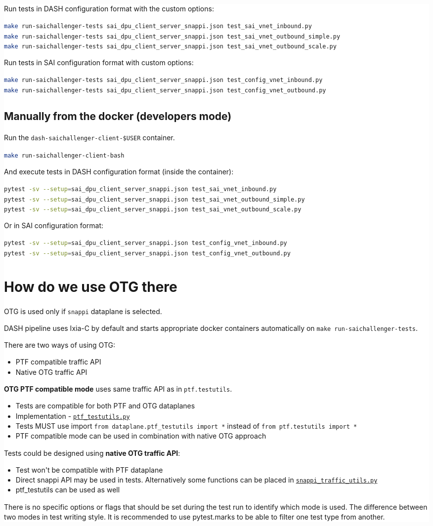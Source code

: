 Run tests in DASH configuration format with the custom options:
```sh
make run-saichallenger-tests sai_dpu_client_server_snappi.json test_sai_vnet_inbound.py
make run-saichallenger-tests sai_dpu_client_server_snappi.json test_sai_vnet_outbound_simple.py
make run-saichallenger-tests sai_dpu_client_server_snappi.json test_sai_vnet_outbound_scale.py
```

Run tests in SAI configuration format with custom options:
```sh
make run-saichallenger-tests sai_dpu_client_server_snappi.json test_config_vnet_inbound.py
make run-saichallenger-tests sai_dpu_client_server_snappi.json test_config_vnet_outbound.py
```

## Manually from the docker (developers mode)
Run the `dash-saichallenger-client-$USER` container.
```sh
make run-saichallenger-client-bash
```

And execute tests in DASH configuration format (inside the container):
```sh
pytest -sv --setup=sai_dpu_client_server_snappi.json test_sai_vnet_inbound.py
pytest -sv --setup=sai_dpu_client_server_snappi.json test_sai_vnet_outbound_simple.py
pytest -sv --setup=sai_dpu_client_server_snappi.json test_sai_vnet_outbound_scale.py
```

Or in SAI configuration format:
```sh
pytest -sv --setup=sai_dpu_client_server_snappi.json test_config_vnet_inbound.py
pytest -sv --setup=sai_dpu_client_server_snappi.json test_config_vnet_outbound.py
```

# How do we use OTG there

OTG is used only if `snappi` dataplane is selected.

DASH pipeline uses Ixia-C by default and starts appropriate docker containers automatically on `make run-saichallenger-tests`.

There are two ways of using OTG:
- PTF compatible traffic API
- Native OTG traffic API

**OTG PTF compatible mode** uses same traffic API as in `ptf.testutils`.
- Tests are compatible for both PTF and OTG dataplanes
- Implementation - [`ptf_testutils.py`](../../dataplane/ptf_testutils.py)
- Tests MUST use import `from dataplane.ptf_testutils import *` instead of `from ptf.testutils import *`
- PTF compatible mode can be used in combination with native OTG approach

Tests could be designed using **native OTG traffic API**:
- Test won't be compatible with PTF dataplane
- Direct snappi API may be used in tests. Alternatively some functions can be placed in [`snappi_traffic_utils.py`](../../dataplane/snappi/snappi_traffic_utils.py)
- ptf_testutils can be used as well

There is no specific options or flags that should be set during the test run to identify which mode is used. The difference between two modes in test writing style. It is recommended to use pytest.marks to be able to filter one test type from another.